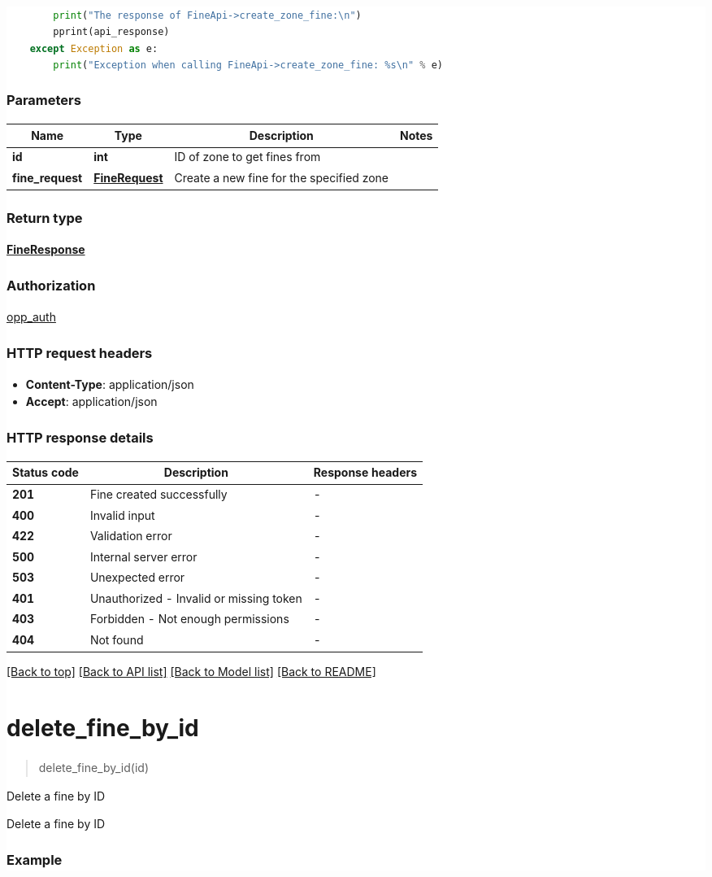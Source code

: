 ```python
        print("The response of FineApi->create_zone_fine:\n")
        pprint(api_response)
    except Exception as e:
        print("Exception when calling FineApi->create_zone_fine: %s\n" % e)
```



### Parameters


Name | Type | Description  | Notes
------------- | ------------- | ------------- | -------------
 **id** | **int**| ID of zone to get fines from | 
 **fine_request** | [**FineRequest**](FineRequest.md)| Create a new fine for the specified zone | 

### Return type

[**FineResponse**](FineResponse.md)

### Authorization

[opp_auth](../README.md#opp_auth)

### HTTP request headers

 - **Content-Type**: application/json
 - **Accept**: application/json

### HTTP response details

| Status code | Description | Response headers |
|-------------|-------------|------------------|
**201** | Fine created successfully |  -  |
**400** | Invalid input |  -  |
**422** | Validation error |  -  |
**500** | Internal server error |  -  |
**503** | Unexpected error |  -  |
**401** | Unauthorized - Invalid or missing token |  -  |
**403** | Forbidden - Not enough permissions |  -  |
**404** | Not found |  -  |

[[Back to top]](#) [[Back to API list]](../README.md#documentation-for-api-endpoints) [[Back to Model list]](../README.md#documentation-for-models) [[Back to README]](../README.md)

# **delete_fine_by_id**
> delete_fine_by_id(id)

Delete a fine by ID

Delete a fine by ID

### Example

